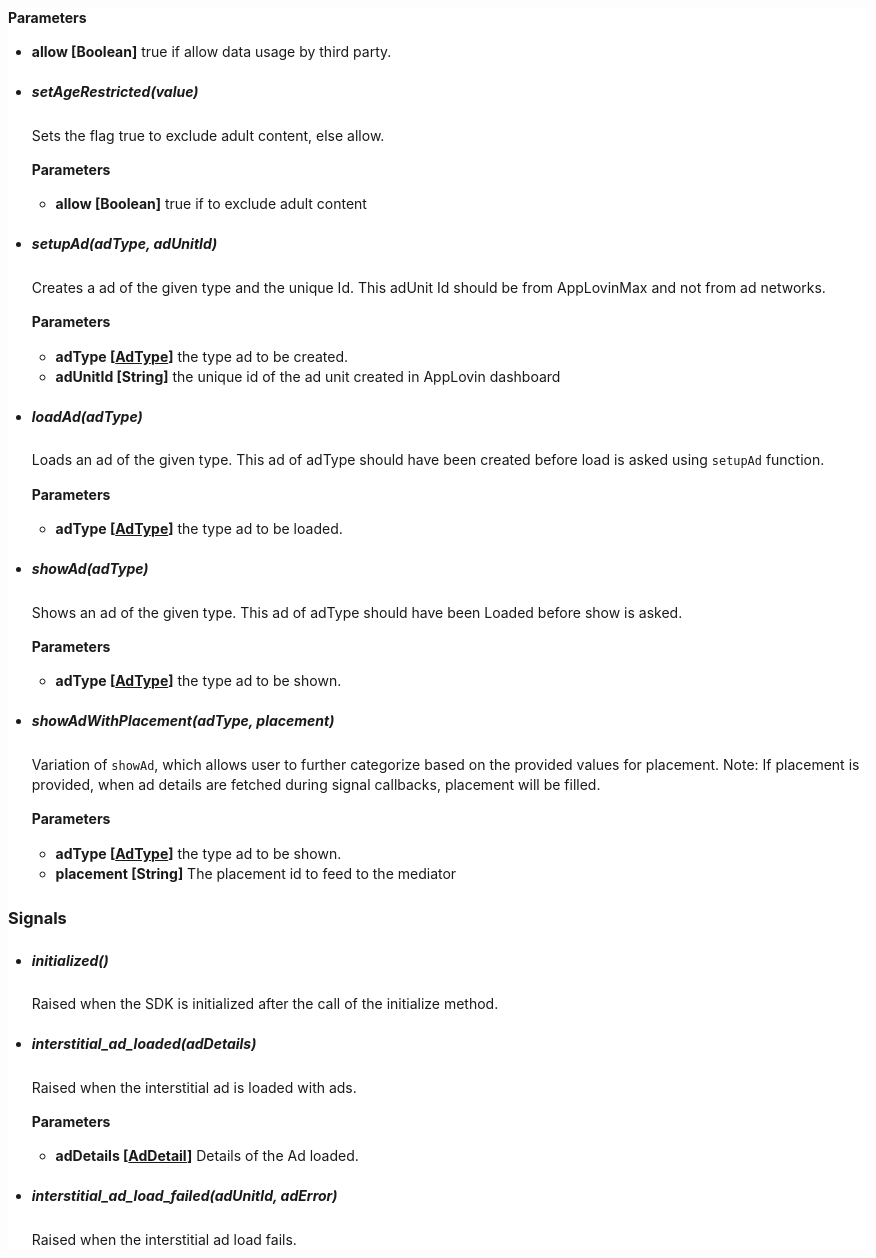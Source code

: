   **Parameters**
  - **allow [Boolean]** true if allow data usage by third party.

- ##### setAgeRestricted(value)
  Sets the flag true to exclude adult content, else allow.
    
  **Parameters**
  - **allow [Boolean]** true if to exclude adult content
  

- ##### setupAd(adType, adUnitId)
  Creates a ad of the given type and the unique Id. This adUnit Id should be from AppLovinMax and not from ad networks.
    
  **Parameters**
  - **adType [[AdType](#adtype)]** the type ad to be created.
  - **adUnitId [String]** the unique id of the ad unit created in AppLovin dashboard


- ##### loadAd(adType)
  Loads an ad of the given type. This ad of adType should have been created before load is asked using `setupAd` function.
  
    **Parameters**
  - **adType [[AdType](#adtype)]** the type ad to be loaded.
  
- ##### showAd(adType)
  Shows an ad of the given type. This ad of adType should have been Loaded before show is asked.
    
  **Parameters**
  - **adType [[AdType](#adtype)]** the type ad to be shown.

- ##### showAdWithPlacement(adType, placement)
  Variation of `showAd`, which allows user to further categorize based on the provided values for placement. 
  Note: If placement is provided, when ad details are fetched during signal callbacks, placement will be filled.
    
  **Parameters**
  - **adType [[AdType](#adtype)]** the type ad to be shown.
  - **placement [String]** The placement id to feed to the mediator



### Signals

- ##### initialized()
  Raised when the SDK is initialized after the call of the initialize method.

  
- ##### interstitial_ad_loaded(adDetails)
  Raised when the interstitial ad is loaded with ads.

  **Parameters**
  - **adDetails [[AdDetail](#addetails)]** Details of the Ad loaded.
  

- ##### interstitial_ad_load_failed(adUnitId, adError)
  Raised when the interstitial ad load fails.
